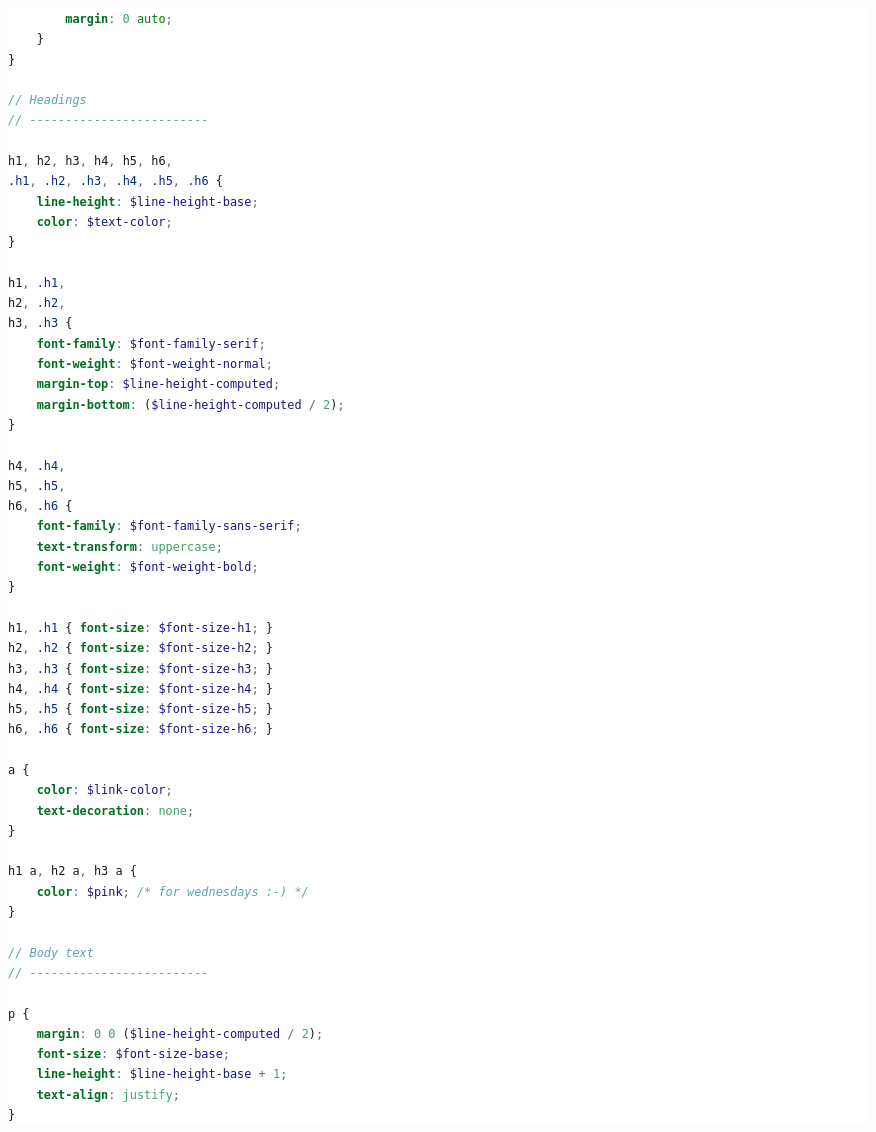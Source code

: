    ```scss
           margin: 0 auto;
       }
   }
   
   // Headings
   // -------------------------
   
   h1, h2, h3, h4, h5, h6,
   .h1, .h2, .h3, .h4, .h5, .h6 {
       line-height: $line-height-base;
       color: $text-color;
   }
   
   h1, .h1,
   h2, .h2,
   h3, .h3 {
       font-family: $font-family-serif;
       font-weight: $font-weight-normal;
       margin-top: $line-height-computed;
       margin-bottom: ($line-height-computed / 2);
   }
   
   h4, .h4,
   h5, .h5,
   h6, .h6 {
       font-family: $font-family-sans-serif;
       text-transform: uppercase;
       font-weight: $font-weight-bold;
   }
   
   h1, .h1 { font-size: $font-size-h1; }
   h2, .h2 { font-size: $font-size-h2; }
   h3, .h3 { font-size: $font-size-h3; }
   h4, .h4 { font-size: $font-size-h4; }
   h5, .h5 { font-size: $font-size-h5; }
   h6, .h6 { font-size: $font-size-h6; }
   
   a {
       color: $link-color;
       text-decoration: none;
   }
   
   h1 a, h2 a, h3 a {
       color: $pink; /* for wednesdays :-) */
   }
   
   // Body text
   // -------------------------
   
   p {
       margin: 0 0 ($line-height-computed / 2);
       font-size: $font-size-base;
       line-height: $line-height-base + 1;
       text-align: justify;
   }
   ```

